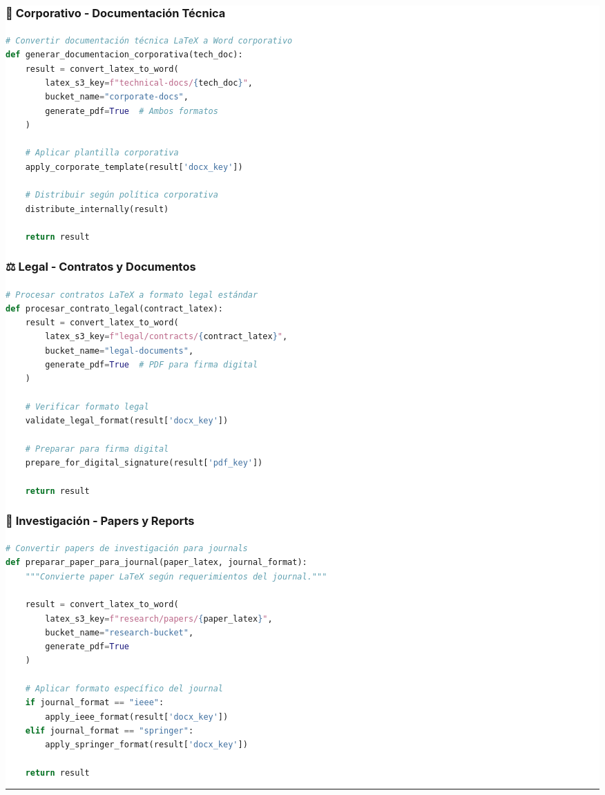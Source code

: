 ### 🏢 **Corporativo - Documentación Técnica**
```python
# Convertir documentación técnica LaTeX a Word corporativo
def generar_documentacion_corporativa(tech_doc):
    result = convert_latex_to_word(
        latex_s3_key=f"technical-docs/{tech_doc}",
        bucket_name="corporate-docs",
        generate_pdf=True  # Ambos formatos
    )
    
    # Aplicar plantilla corporativa
    apply_corporate_template(result['docx_key'])
    
    # Distribuir según política corporativa
    distribute_internally(result)
    
    return result
```

### ⚖️ **Legal - Contratos y Documentos**
```python
# Procesar contratos LaTeX a formato legal estándar
def procesar_contrato_legal(contract_latex):
    result = convert_latex_to_word(
        latex_s3_key=f"legal/contracts/{contract_latex}",
        bucket_name="legal-documents",
        generate_pdf=True  # PDF para firma digital
    )
    
    # Verificar formato legal
    validate_legal_format(result['docx_key'])
    
    # Preparar para firma digital
    prepare_for_digital_signature(result['pdf_key'])
    
    return result
```

### 🔬 **Investigación - Papers y Reports**
```python
# Convertir papers de investigación para journals
def preparar_paper_para_journal(paper_latex, journal_format):
    """Convierte paper LaTeX según requerimientos del journal."""
    
    result = convert_latex_to_word(
        latex_s3_key=f"research/papers/{paper_latex}",
        bucket_name="research-bucket",
        generate_pdf=True
    )
    
    # Aplicar formato específico del journal
    if journal_format == "ieee":
        apply_ieee_format(result['docx_key'])
    elif journal_format == "springer":
        apply_springer_format(result['docx_key'])
    
    return result
```

---